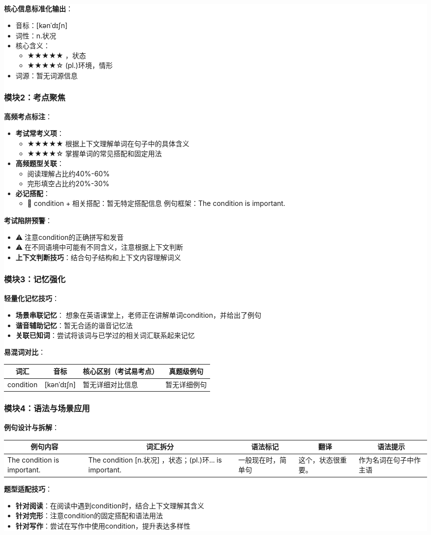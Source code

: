 **核心信息标准化输出**：
- 音标：[kənˈdɪʃn]
- 词性：n.状况
- 核心含义：
  - ★★★★★ ，状态
  - ★★★★☆ (pl.)环境，情形
- 词源：暂无词源信息

### 模块2：考点聚焦

**高频考点标注**：
- **考试常考义项**：
  - ★★★★★ 根据上下文理解单词在句子中的具体含义
  - ★★★★☆ 掌握单词的常见搭配和固定用法
- **高频题型关联**：
  - 阅读理解占比约40%-60%
  - 完形填空占比约20%-30%
- **必记搭配**：
  - 📌 condition + 相关搭配：暂无特定搭配信息
    例句框架：The condition is important.

**考试陷阱预警**：
- ⚠️ 注意condition的正确拼写和发音
- ⚠️ 在不同语境中可能有不同含义，注意根据上下文判断
- **上下文判断技巧**：结合句子结构和上下文内容理解词义

### 模块3：记忆强化

**轻量化记忆技巧**：
- **场景串联记忆**：
  想象在英语课堂上，老师正在讲解单词condition，并给出了例句
- **谐音辅助记忆**：暂无合适的谐音记忆法
- **关联已知词**：尝试将该词与已学过的相关词汇联系起来记忆

**易混词对比**：

| 词汇 | 音标 | 核心区别（考试易考点） | 真题级例句 |
|------|------|-------------------------|------------|
| condition | [kənˈdɪʃn] | 暂无详细对比信息 | 暂无详细例句 |

### 模块4：语法与场景应用

**例句设计与拆解**：

| 例句内容 | 词汇拆分 | 语法标记 | 翻译 | 语法提示 |
|---------|---------|---------|------|---------|
| The condition is important. | The condition [n.状况] ，状态；(pl.)环... is important. | 一般现在时，简单句 | 这个，状态很重要。 | 作为名词在句子中作主语 |

**题型适配技巧**：
- **针对阅读**：在阅读中遇到condition时，结合上下文理解其含义
- **针对完形**：注意condition的固定搭配和语法用法
- **针对写作**：尝试在写作中使用condition，提升表达多样性
